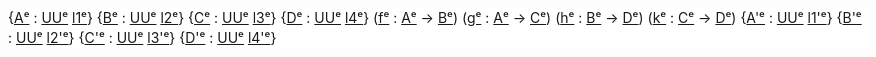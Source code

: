  <a id="1566" class="Symbol">{</a><a id="1567" href="foundation.commuting-cubes-of-maps%25E1%25B5%2589.html#1567" class="Bound">Aᵉ</a> <a id="1570" class="Symbol">:</a> <a id="1572" href="Agda.Primitive.html#429" class="Primitive">UUᵉ</a> <a id="1576" href="foundation.commuting-cubes-of-maps%25E1%25B5%2589.html#1519" class="Bound">l1ᵉ</a><a id="1579" class="Symbol">}</a> <a id="1581" class="Symbol">{</a><a id="1582" href="foundation.commuting-cubes-of-maps%25E1%25B5%2589.html#1582" class="Bound">Bᵉ</a> <a id="1585" class="Symbol">:</a> <a id="1587" href="Agda.Primitive.html#429" class="Primitive">UUᵉ</a> <a id="1591" href="foundation.commuting-cubes-of-maps%25E1%25B5%2589.html#1523" class="Bound">l2ᵉ</a><a id="1594" class="Symbol">}</a> <a id="1596" class="Symbol">{</a><a id="1597" href="foundation.commuting-cubes-of-maps%25E1%25B5%2589.html#1597" class="Bound">Cᵉ</a> <a id="1600" class="Symbol">:</a> <a id="1602" href="Agda.Primitive.html#429" class="Primitive">UUᵉ</a> <a id="1606" href="foundation.commuting-cubes-of-maps%25E1%25B5%2589.html#1527" class="Bound">l3ᵉ</a><a id="1609" class="Symbol">}</a> <a id="1611" class="Symbol">{</a><a id="1612" href="foundation.commuting-cubes-of-maps%25E1%25B5%2589.html#1612" class="Bound">Dᵉ</a> <a id="1615" class="Symbol">:</a> <a id="1617" href="Agda.Primitive.html#429" class="Primitive">UUᵉ</a> <a id="1621" href="foundation.commuting-cubes-of-maps%25E1%25B5%2589.html#1531" class="Bound">l4ᵉ</a><a id="1624" class="Symbol">}</a>
  <a id="1628" class="Symbol">(</a><a id="1629" href="foundation.commuting-cubes-of-maps%25E1%25B5%2589.html#1629" class="Bound">fᵉ</a> <a id="1632" class="Symbol">:</a> <a id="1634" href="foundation.commuting-cubes-of-maps%25E1%25B5%2589.html#1567" class="Bound">Aᵉ</a> <a id="1637" class="Symbol">→</a> <a id="1639" href="foundation.commuting-cubes-of-maps%25E1%25B5%2589.html#1582" class="Bound">Bᵉ</a><a id="1641" class="Symbol">)</a> <a id="1643" class="Symbol">(</a><a id="1644" href="foundation.commuting-cubes-of-maps%25E1%25B5%2589.html#1644" class="Bound">gᵉ</a> <a id="1647" class="Symbol">:</a> <a id="1649" href="foundation.commuting-cubes-of-maps%25E1%25B5%2589.html#1567" class="Bound">Aᵉ</a> <a id="1652" class="Symbol">→</a> <a id="1654" href="foundation.commuting-cubes-of-maps%25E1%25B5%2589.html#1597" class="Bound">Cᵉ</a><a id="1656" class="Symbol">)</a> <a id="1658" class="Symbol">(</a><a id="1659" href="foundation.commuting-cubes-of-maps%25E1%25B5%2589.html#1659" class="Bound">hᵉ</a> <a id="1662" class="Symbol">:</a> <a id="1664" href="foundation.commuting-cubes-of-maps%25E1%25B5%2589.html#1582" class="Bound">Bᵉ</a> <a id="1667" class="Symbol">→</a> <a id="1669" href="foundation.commuting-cubes-of-maps%25E1%25B5%2589.html#1612" class="Bound">Dᵉ</a><a id="1671" class="Symbol">)</a> <a id="1673" class="Symbol">(</a><a id="1674" href="foundation.commuting-cubes-of-maps%25E1%25B5%2589.html#1674" class="Bound">kᵉ</a> <a id="1677" class="Symbol">:</a> <a id="1679" href="foundation.commuting-cubes-of-maps%25E1%25B5%2589.html#1597" class="Bound">Cᵉ</a> <a id="1682" class="Symbol">→</a> <a id="1684" href="foundation.commuting-cubes-of-maps%25E1%25B5%2589.html#1612" class="Bound">Dᵉ</a><a id="1686" class="Symbol">)</a>
  <a id="1690" class="Symbol">{</a><a id="1691" href="foundation.commuting-cubes-of-maps%25E1%25B5%2589.html#1691" class="Bound">A&#39;ᵉ</a> <a id="1695" class="Symbol">:</a> <a id="1697" href="Agda.Primitive.html#429" class="Primitive">UUᵉ</a> <a id="1701" href="foundation.commuting-cubes-of-maps%25E1%25B5%2589.html#1535" class="Bound">l1&#39;ᵉ</a><a id="1705" class="Symbol">}</a> <a id="1707" class="Symbol">{</a><a id="1708" href="foundation.commuting-cubes-of-maps%25E1%25B5%2589.html#1708" class="Bound">B&#39;ᵉ</a> <a id="1712" class="Symbol">:</a> <a id="1714" href="Agda.Primitive.html#429" class="Primitive">UUᵉ</a> <a id="1718" href="foundation.commuting-cubes-of-maps%25E1%25B5%2589.html#1540" class="Bound">l2&#39;ᵉ</a><a id="1722" class="Symbol">}</a> <a id="1724" class="Symbol">{</a><a id="1725" href="foundation.commuting-cubes-of-maps%25E1%25B5%2589.html#1725" class="Bound">C&#39;ᵉ</a> <a id="1729" class="Symbol">:</a> <a id="1731" href="Agda.Primitive.html#429" class="Primitive">UUᵉ</a> <a id="1735" href="foundation.commuting-cubes-of-maps%25E1%25B5%2589.html#1545" class="Bound">l3&#39;ᵉ</a><a id="1739" class="Symbol">}</a> <a id="1741" class="Symbol">{</a><a id="1742" href="foundation.commuting-cubes-of-maps%25E1%25B5%2589.html#1742" class="Bound">D&#39;ᵉ</a> <a id="1746" class="Symbol">:</a> <a id="1748" href="Agda.Primitive.html#429" class="Primitive">UUᵉ</a> <a id="1752" href="foundation.commuting-cubes-of-maps%25E1%25B5%2589.html#1550" class="Bound">l4&#39;ᵉ</a><a id="1756" class="Symbol">}</a>